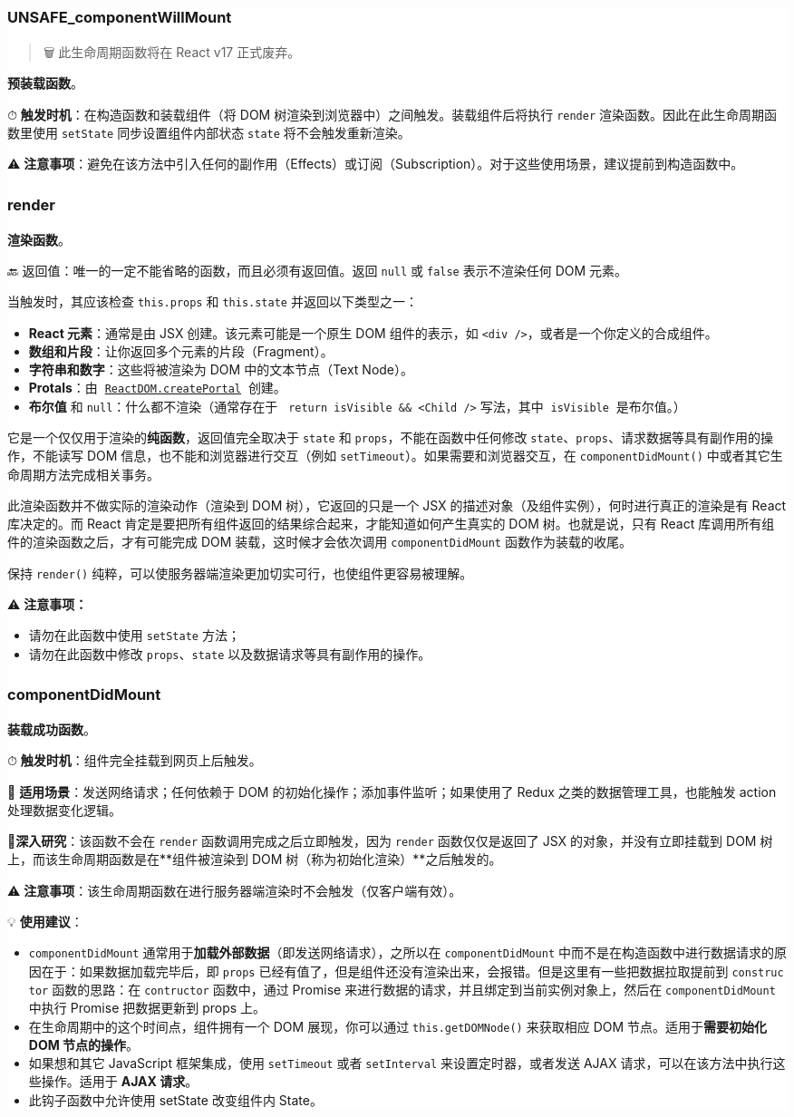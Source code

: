 ### UNSAFE_componentWillMount

> 🗑 此生命周期函数将在 React v17 正式废弃。

**预装载函数**。

⏱ **触发时机**：在构造函数和装载组件（将 DOM 树渲染到浏览器中）之间触发。装载组件后将执行 `render` 渲染函数。因此在此生命周期函数里使用 `setState` 同步设置组件内部状态 `state` 将不会触发重新渲染。

⚠️ **注意事项**：避免在该方法中引入任何的副作用（Effects）或订阅（Subscription）。对于这些使用场景，建议提前到构造函数中。

### render

**渲染函数**。

🔙 返回值：唯一的一定不能省略的函数，而且必须有返回值。返回 `null` 或 `false` 表示不渲染任何 DOM 元素。

当触发时，其应该检查 `this.props` 和 `this.state` 并返回以下类型之一：

- **React 元素**：通常是由 JSX 创建。该元素可能是一个原生 DOM 组件的表示，如 `<div />`，或者是一个你定义的合成组件。
- **数组和片段**：让你返回多个元素的片段（Fragment）。
- **字符串和数字**：这些将被渲染为 DOM 中的文本节点（Text Node）。
- **Protals**：由  [`ReactDOM.createPortal`](http://react.yubolun.com/docs/portals.html)  创建。
- **布尔值** 和 `null`：什么都不渲染（通常存在于   `return isVisible && <Child />` 写法，其中  `isVisible`  是布尔值。）

它是一个仅仅用于渲染的**纯函数**，返回值完全取决于 `state` 和 `props`，不能在函数中任何修改 `state`、`props`、请求数据等具有副作用的操作，不能读写 DOM 信息，也不能和浏览器进行交互（例如 `setTimeout`）。如果需要和浏览器交互，在 `componentDidMount()` 中或者其它生命周期方法完成相关事务。

此渲染函数并不做实际的渲染动作（渲染到 DOM 树），它返回的只是一个 JSX 的描述对象（及组件实例），何时进行真正的渲染是有 React 库决定的。而 React 肯定是要把所有组件返回的结果综合起来，才能知道如何产生真实的 DOM 树。也就是说，只有 React 库调用所有组件的渲染函数之后，才有可能完成 DOM 装载，这时候才会依次调用 `componentDidMount` 函数作为装载的收尾。

保持 `render()` 纯粹，可以使服务器端渲染更加切实可行，也使组件更容易被理解。

⚠️ **注意事项：**

- 请勿在此函数中使用 `setState` 方法；
- 请勿在此函数中修改 `props`、`state` 以及数据请求等具有副作用的操作。

### componentDidMount

**装载成功函数**。

⏱ **触发时机**：组件完全挂载到网页上后触发。

🎉 **适用场景**：发送网络请求；任何依赖于 DOM 的初始化操作；添加事件监听；如果使用了 Redux 之类的数据管理工具，也能触发 action 处理数据变化逻辑。

🔬**深入研究**：该函数不会在 `render` 函数调用完成之后立即触发，因为 `render` 函数仅仅是返回了 JSX 的对象，并没有立即挂载到 DOM 树上，而该生命周期函数是在**组件被渲染到 DOM 树（称为初始化渲染）**之后触发的。

⚠️ **注意事项**：该生命周期函数在进行服务器端渲染时不会触发（仅客户端有效）。

💡 **使用建议**：

- `componentDidMount` 通常用于**加载外部数据**（即发送网络请求），之所以在 `componentDidMount` 中而不是在构造函数中进行数据请求的原因在于：如果数据加载完毕后，即 `props` 已经有值了，但是组件还没有渲染出来，会报错。但是这里有一些把数据拉取提前到 `constructor` 函数的思路：在 `contructor` 函数中，通过 Promise 来进行数据的请求，并且绑定到当前实例对象上，然后在 `componentDidMount` 中执行 Promise 把数据更新到 props 上。
- 在生命周期中的这个时间点，组件拥有一个 DOM 展现，你可以通过 `this.getDOMNode()` 来获取相应 DOM 节点。适用于**需要初始化 DOM 节点的操作**。
- 如果想和其它 JavaScript 框架集成，使用 `setTimeout` 或者 `setInterval` 来设置定时器，或者发送 AJAX 请求，可以在该方法中执行这些操作。适用于 **AJAX 请求**。
- 此钩子函数中允许使用 setState 改变组件内 State。
